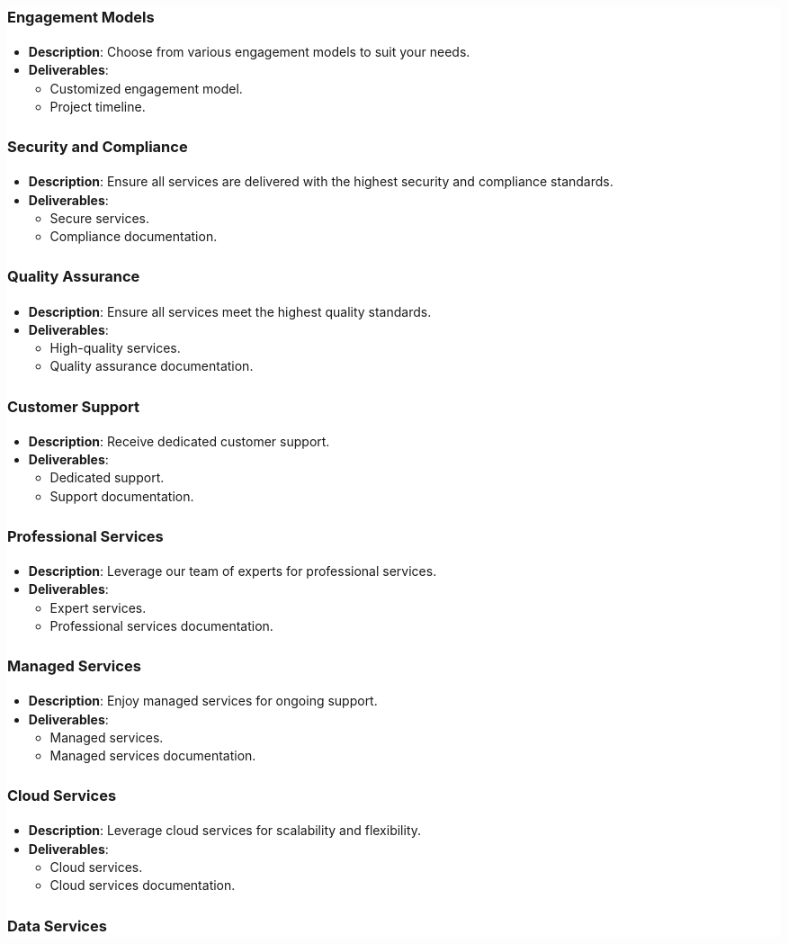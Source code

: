 ### **Engagement Models**

- **Description**: Choose from various engagement models to suit your needs.
- **Deliverables**:
  - Customized engagement model.
  - Project timeline.

### **Security and Compliance**

- **Description**: Ensure all services are delivered with the highest security and compliance standards.
- **Deliverables**:
  - Secure services.
  - Compliance documentation.

### **Quality Assurance**

- **Description**: Ensure all services meet the highest quality standards.
- **Deliverables**:
  - High-quality services.
  - Quality assurance documentation.

### **Customer Support**

- **Description**: Receive dedicated customer support.
- **Deliverables**:
  - Dedicated support.
  - Support documentation.

### **Professional Services**

- **Description**: Leverage our team of experts for professional services.
- **Deliverables**:
  - Expert services.
  - Professional services documentation.

### **Managed Services**

- **Description**: Enjoy managed services for ongoing support.
- **Deliverables**:
  - Managed services.
  - Managed services documentation.

### **Cloud Services**

- **Description**: Leverage cloud services for scalability and flexibility.
- **Deliverables**:
  - Cloud services.
  - Cloud services documentation.

### **Data Services**
